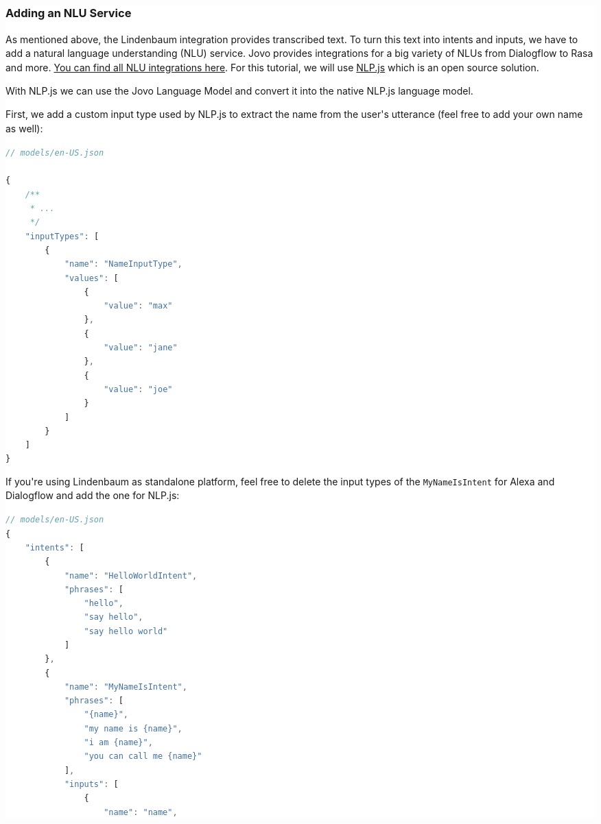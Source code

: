 ### Adding an NLU Service

As mentioned above, the Lindenbaum integration provides transcribed text. To turn this text into intents and inputs, we have to add a natural language understanding (NLU) service. Jovo provides integrations for a big variety of NLUs from Dialogflow to Rasa and more. [You can find all NLU integrations here](https://www.jovo.tech/marketplace/tag/nlu). For this tutorial, we will use [NLP.js](https://www.jovo.tech/marketplace/jovo-nlu-nlpjs) which is an open source solution.

With NLP.js we can use the Jovo Language Model and convert it into the native NLP.js language model.

First, we add a custom input type used by NLP.js to extract the name from the user's utterance (feel free to add your own name as well):

```js
// models/en-US.json

{
	/**
	 * ...
	 */
	"inputTypes": [
		{
			"name": "NameInputType",
			"values": [
				{
					"value": "max"
				},
				{
					"value": "jane"
				},
				{
					"value": "joe"
				}
			]
		}
	]
}
```

If you're using Lindenbaum as standalone platform, feel free to delete the input types of the `MyNameIsIntent` for Alexa and Dialogflow and add the one for NLP.js:

```js
// models/en-US.json
{
  	"intents": [
		{
			"name": "HelloWorldIntent",
			"phrases": [
				"hello",
				"say hello",
				"say hello world"
			]
		},
		{
			"name": "MyNameIsIntent",
			"phrases": [
				"{name}",
				"my name is {name}",
				"i am {name}",
				"you can call me {name}"
			],
			"inputs": [
				{
					"name": "name",
```
